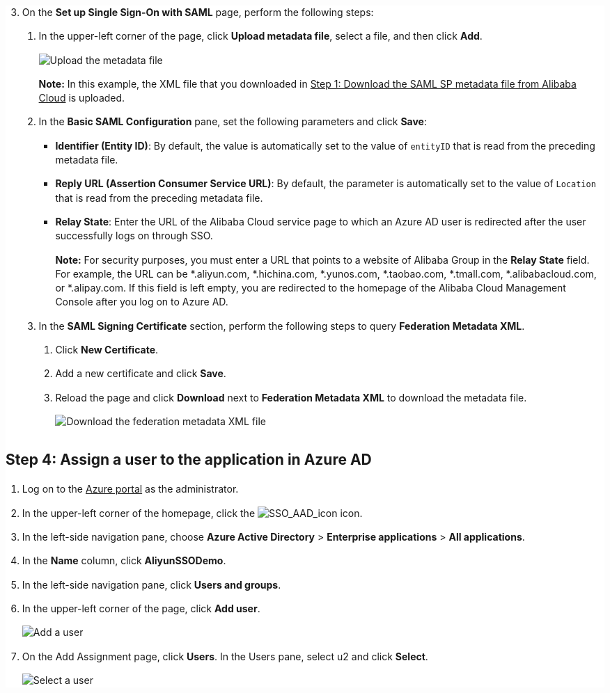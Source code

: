 3.  On the **Set up Single Sign-On with SAML** page, perform the following steps:

    1.  In the upper-left corner of the page, click **Upload metadata file**, select a file, and then click **Add**.

        ![Upload the metadata file](https://static-aliyun-doc.oss-accelerate.aliyuncs.com/assets/img/en-US/3754139061/p187566.png)

        **Note:** In this example, the XML file that you downloaded in [Step 1: Download the SAML SP metadata file from Alibaba Cloud](#section_1mf_pid_z9k) is uploaded.

    2.  In the **Basic SAML Configuration** pane, set the following parameters and click **Save**:

        -   **Identifier \(Entity ID\)**: By default, the value is automatically set to the value of `entityID` that is read from the preceding metadata file.
        -   **Reply URL \(Assertion Consumer Service URL\)**: By default, the parameter is automatically set to the value of `Location` that is read from the preceding metadata file.
        -   **Relay State**: Enter the URL of the Alibaba Cloud service page to which an Azure AD user is redirected after the user successfully logs on through SSO.

            **Note:** For security purposes, you must enter a URL that points to a website of Alibaba Group in the **Relay State** field. For example, the URL can be \*.aliyun.com, \*.hichina.com, \*.yunos.com, \*.taobao.com, \*.tmall.com, \*.alibabacloud.com, or \*.alipay.com. If this field is left empty, you are redirected to the homepage of the Alibaba Cloud Management Console after you log on to Azure AD.

    3.  In the **SAML Signing Certificate** section, perform the following steps to query **Federation Metadata XML**.

        1.  Click **New Certificate**.
        2.  Add a new certificate and click **Save**.
        3.  Reload the page and click **Download** next to **Federation Metadata XML** to download the metadata file.

            ![Download the federation metadata XML file](https://static-aliyun-doc.oss-accelerate.aliyuncs.com/assets/img/en-US/3660957061/p44054.png)


## Step 4: Assign a user to the application in Azure AD

1.  Log on to the [Azure portal](https://portal.azure.com/?l=en.en-us#home) as the administrator.

2.  In the upper-left corner of the homepage, click the ![SSO_AAD_icon](https://static-aliyun-doc.oss-accelerate.aliyuncs.com/assets/img/en-US/6420549951/p112037.png) icon.

3.  In the left-side navigation pane, choose **Azure Active Directory** \> **Enterprise applications** \> **All applications**.

4.  In the **Name** column, click **AliyunSSODemo**.

5.  In the left-side navigation pane, click **Users and groups**.

6.  In the upper-left corner of the page, click **Add user**.

    ![Add a user](https://static-aliyun-doc.oss-accelerate.aliyuncs.com/assets/img/en-US/7420549951/p44178.png)

7.  On the Add Assignment page, click **Users**. In the Users pane, select u2 and click **Select**.

    ![Select a user](https://static-aliyun-doc.oss-accelerate.aliyuncs.com/assets/img/en-US/5320549951/p44179.png)
